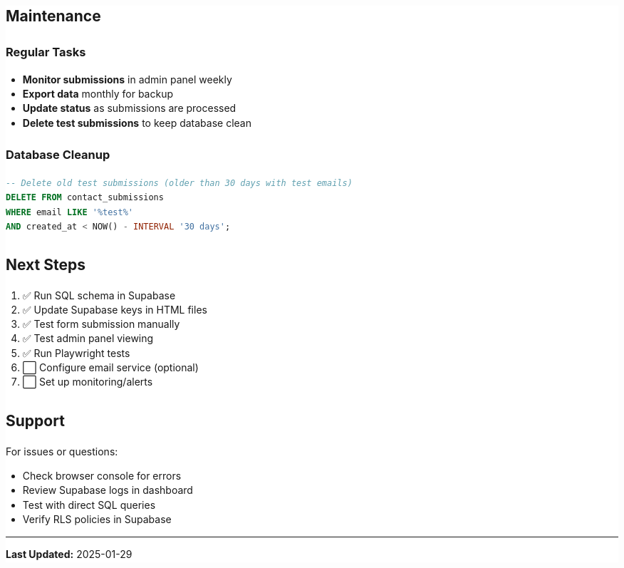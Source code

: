 ## Maintenance

### Regular Tasks

- **Monitor submissions** in admin panel weekly
- **Export data** monthly for backup
- **Update status** as submissions are processed
- **Delete test submissions** to keep database clean

### Database Cleanup

```sql
-- Delete old test submissions (older than 30 days with test emails)
DELETE FROM contact_submissions 
WHERE email LIKE '%test%' 
AND created_at < NOW() - INTERVAL '30 days';
```

## Next Steps

1. ✅ Run SQL schema in Supabase
2. ✅ Update Supabase keys in HTML files
3. ✅ Test form submission manually
4. ✅ Test admin panel viewing
5. ✅ Run Playwright tests
6. ⬜ Configure email service (optional)
7. ⬜ Set up monitoring/alerts

## Support

For issues or questions:
- Check browser console for errors
- Review Supabase logs in dashboard
- Test with direct SQL queries
- Verify RLS policies in Supabase

---

**Last Updated:** 2025-01-29
